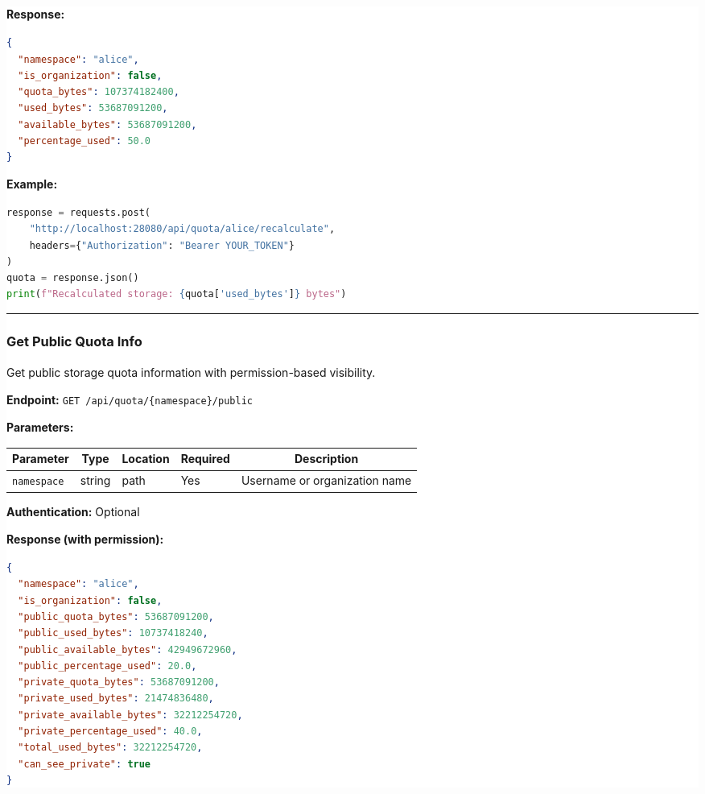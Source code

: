 **Response:**

```json
{
  "namespace": "alice",
  "is_organization": false,
  "quota_bytes": 107374182400,
  "used_bytes": 53687091200,
  "available_bytes": 53687091200,
  "percentage_used": 50.0
}
```

**Example:**

```python
response = requests.post(
    "http://localhost:28080/api/quota/alice/recalculate",
    headers={"Authorization": "Bearer YOUR_TOKEN"}
)
quota = response.json()
print(f"Recalculated storage: {quota['used_bytes']} bytes")
```

---

### Get Public Quota Info

Get public storage quota information with permission-based visibility.

**Endpoint:** `GET /api/quota/{namespace}/public`

**Parameters:**

| Parameter | Type | Location | Required | Description |
|-----------|------|----------|----------|-------------|
| `namespace` | string | path | Yes | Username or organization name |

**Authentication:** Optional

**Response (with permission):**

```json
{
  "namespace": "alice",
  "is_organization": false,
  "public_quota_bytes": 53687091200,
  "public_used_bytes": 10737418240,
  "public_available_bytes": 42949672960,
  "public_percentage_used": 20.0,
  "private_quota_bytes": 53687091200,
  "private_used_bytes": 21474836480,
  "private_available_bytes": 32212254720,
  "private_percentage_used": 40.0,
  "total_used_bytes": 32212254720,
  "can_see_private": true
}
```
